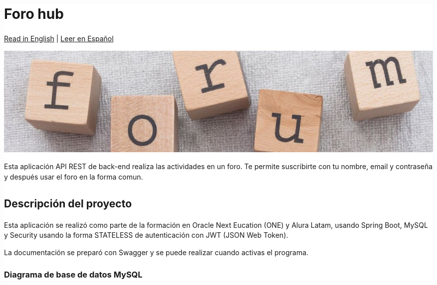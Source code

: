 # Foro hub 
[Read in English](README.en.md) | [Leer en Español](README.es.md)

 <img src="Portada.jpg" alt="Imagen de portada - cubitos con las letras forum" style="width: 100%;">

Esta aplicación API REST de back-end realiza las actividades en un foro. Te permite suscribirte con tu nombre, email y contraseña y después usar el foro en la forma comun.

## Descripción del proyecto
Esta aplicación se realizó como parte de la formación en Oracle Next Eucation (ONE) y Alura Latam, usando Spring Boot, MySQL y Security usando la forma STATELESS de autenticación con JWT (JSON Web Token).

La documentación se preparó con Swagger y se puede realizar cuando activas el programa.


### Diagrama de base de datos MySQL
